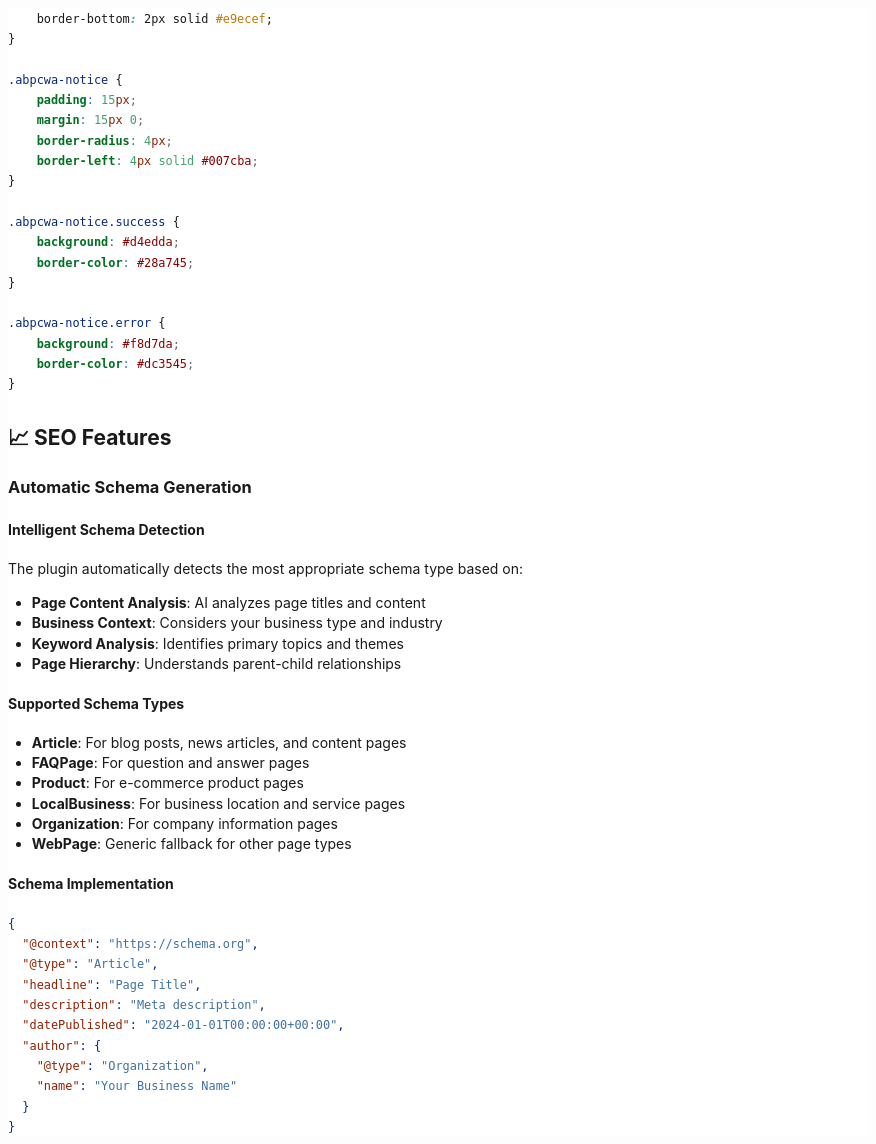 ```css
    border-bottom: 2px solid #e9ecef;
}

.abpcwa-notice {
    padding: 15px;
    margin: 15px 0;
    border-radius: 4px;
    border-left: 4px solid #007cba;
}

.abpcwa-notice.success {
    background: #d4edda;
    border-color: #28a745;
}

.abpcwa-notice.error {
    background: #f8d7da;
    border-color: #dc3545;
}
```

## 📈 SEO Features

### Automatic Schema Generation

#### Intelligent Schema Detection
The plugin automatically detects the most appropriate schema type based on:
- **Page Content Analysis**: AI analyzes page titles and content
- **Business Context**: Considers your business type and industry
- **Keyword Analysis**: Identifies primary topics and themes
- **Page Hierarchy**: Understands parent-child relationships

#### Supported Schema Types
- **Article**: For blog posts, news articles, and content pages
- **FAQPage**: For question and answer pages
- **Product**: For e-commerce product pages
- **LocalBusiness**: For business location and service pages
- **Organization**: For company information pages
- **WebPage**: Generic fallback for other page types

#### Schema Implementation
```json
{
  "@context": "https://schema.org",
  "@type": "Article",
  "headline": "Page Title",
  "description": "Meta description",
  "datePublished": "2024-01-01T00:00:00+00:00",
  "author": {
    "@type": "Organization",
    "name": "Your Business Name"
  }
}
```

